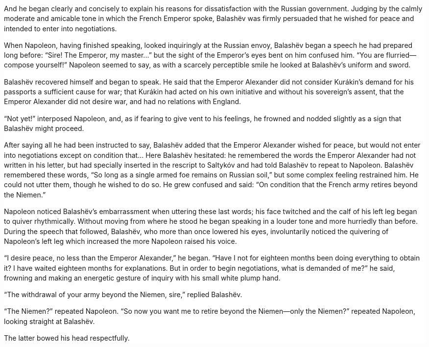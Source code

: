 And he began clearly and concisely to explain his reasons for
dissatisfaction with the Russian government. Judging by the calmly
moderate and amicable tone in which the French Emperor spoke, Balashëv
was firmly persuaded that he wished for peace and intended to enter into
negotiations.

When Napoleon, having finished speaking, looked inquiringly at the
Russian envoy, Balashëv began a speech he had prepared long before:
“Sire! The Emperor, my master...” but the sight of the Emperor’s eyes
bent on him confused him. “You are flurried—compose yourself!” Napoleon
seemed to say, as with a scarcely perceptible smile he looked at
Balashëv’s uniform and sword.

Balashëv recovered himself and began to speak. He said that the
Emperor Alexander did not consider Kurákin’s demand for his passports a
sufficient cause for war; that Kurákin had acted on his own initiative
and without his sovereign’s assent, that the Emperor Alexander did not
desire war, and had no relations with England.

“Not yet!” interposed Napoleon, and, as if fearing to give vent to his
feelings, he frowned and nodded slightly as a sign that Balashëv might
proceed.

After saying all he had been instructed to say, Balashëv added that
the Emperor Alexander wished for peace, but would not enter into
negotiations except on condition that... Here Balashëv hesitated:
he remembered the words the Emperor Alexander had not written in his
letter, but had specially inserted in the rescript to Saltykóv and had
told Balashëv to repeat to Napoleon. Balashëv remembered these words,
“So long as a single armed foe remains on Russian soil,” but some
complex feeling restrained him. He could not utter them, though he
wished to do so. He grew confused and said: “On condition that the
French army retires beyond the Niemen.”

Napoleon noticed Balashëv’s embarrassment when uttering these last
words; his face twitched and the calf of his left leg began to quiver
rhythmically. Without moving from where he stood he began speaking in
a louder tone and more hurriedly than before. During the speech that
followed, Balashëv, who more than once lowered his eyes, involuntarily
noticed the quivering of Napoleon’s left leg which increased the more
Napoleon raised his voice.

“I desire peace, no less than the Emperor Alexander,” he began. “Have
I not for eighteen months been doing everything to obtain it? I
have waited eighteen months for explanations. But in order to begin
negotiations, what is demanded of me?” he said, frowning and making an
energetic gesture of inquiry with his small white plump hand.

“The withdrawal of your army beyond the Niemen, sire,” replied Balashëv.

“The Niemen?” repeated Napoleon. “So now you want me to retire beyond
the Niemen—only the Niemen?” repeated Napoleon, looking straight at
Balashëv.

The latter bowed his head respectfully.
